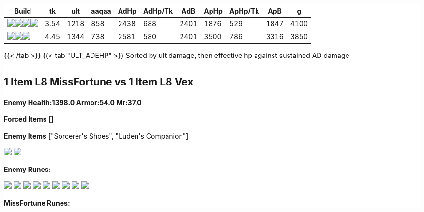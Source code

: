 



 Build |tk|ult|aaqaa|AdHp|AdHp/Tk|AdB|ApHp|ApHp/Tk|ApB|g
-|-|-|-|-|-|-|-|-|-|-
![](/item/3124.png)![](/item/1001.png)![](/item/1055.png)![](/item/1036.png)|3.54|1218|858|2438|688|2401|1876|529|1847|4100
![](/item/3156.png)![](/item/1001.png)![](/item/1055.png)|4.45|1344|738|2581|580|2401|3500|786|3316|3850
{{< /tab >}}
{{< tab "ULT_ADEHP" >}}
Sorted by ult damage, then effective hp against sustained AD damage
## 1 Item L8 MissFortune vs 1 Item L8 Vex

**Enemy Health:1398.0 Armor:54.0 Mr:37.0**


**Forced Items** []








**Enemy Items** ["Sorcerer's Shoes", "Luden's Companion"]





![](/item/3020.png)
![](/item/6655.png)



**Enemy Runes:**





![](/Styles/Domination/Electrocute/Electrocute.png)
![](/Styles/Precision/AbsorbLife/AbsorbLife.png)
![](/Styles/Domination/TasteOfBlood/TasteOfBlood.png)
![](/Styles/Domination/EyeballCollection/EyeballCollection.png)
![](/Styles/Sorcery/ManaflowBand/ManaflowBand.png)
![](/Styles/Sorcery/Transcendence/Transcendence.png)
![](/StatMods/StatModsAttackSpeedIcon.png)
![](/StatMods/StatModsAdaptiveForceIcon.png)
![](/StatMods/StatModsHealthScalingIcon.png)



**MissFortune Runes:**

